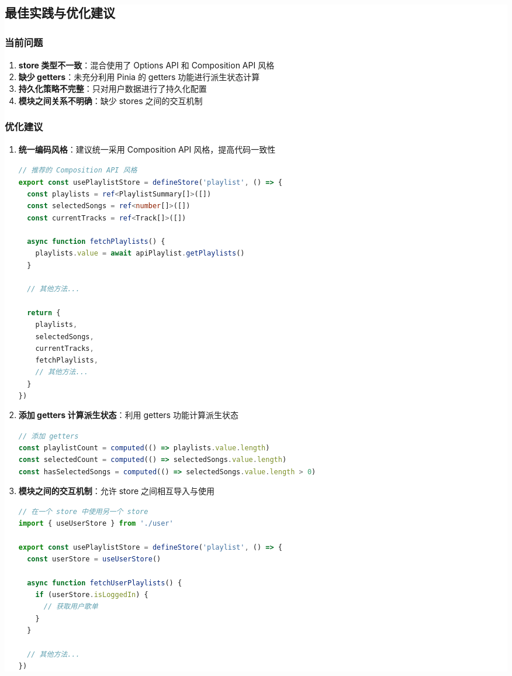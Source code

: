## 最佳实践与优化建议

### 当前问题

1. **store 类型不一致**：混合使用了 Options API 和 Composition API 风格
2. **缺少 getters**：未充分利用 Pinia 的 getters 功能进行派生状态计算
3. **持久化策略不完整**：只对用户数据进行了持久化配置
4. **模块之间关系不明确**：缺少 stores 之间的交互机制

### 优化建议

1. **统一编码风格**：建议统一采用 Composition API 风格，提高代码一致性

   ```typescript
   // 推荐的 Composition API 风格
   export const usePlaylistStore = defineStore('playlist', () => {
     const playlists = ref<PlaylistSummary[]>([])
     const selectedSongs = ref<number[]>([])
     const currentTracks = ref<Track[]>([])
     
     async function fetchPlaylists() {
       playlists.value = await apiPlaylist.getPlaylists()
     }
     
     // 其他方法...
     
     return {
       playlists,
       selectedSongs,
       currentTracks,
       fetchPlaylists,
       // 其他方法...
     }
   })
   ```

2. **添加 getters 计算派生状态**：利用 getters 功能计算派生状态

   ```typescript
   // 添加 getters
   const playlistCount = computed(() => playlists.value.length)
   const selectedCount = computed(() => selectedSongs.value.length)
   const hasSelectedSongs = computed(() => selectedSongs.value.length > 0)
   ```

3. **模块之间的交互机制**：允许 store 之间相互导入与使用

   ```typescript
   // 在一个 store 中使用另一个 store
   import { useUserStore } from './user'
   
   export const usePlaylistStore = defineStore('playlist', () => {
     const userStore = useUserStore()
     
     async function fetchUserPlaylists() {
       if (userStore.isLoggedIn) {
         // 获取用户歌单
       }
     }
     
     // 其他方法...
   })
   ```
